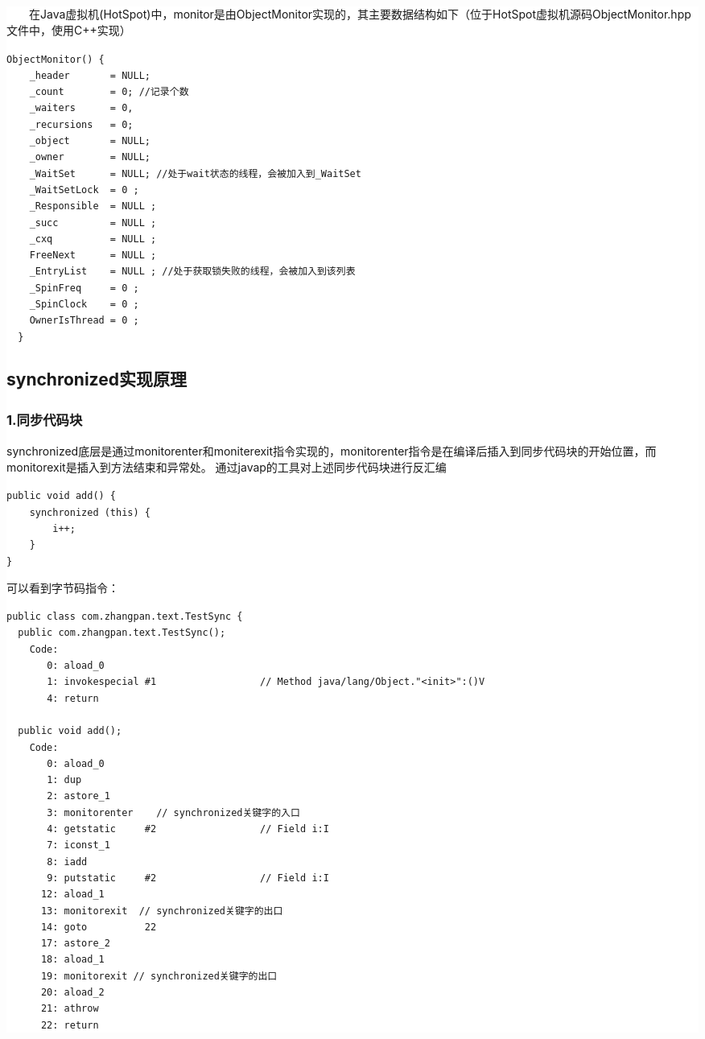   在Java虚拟机(HotSpot)中，monitor是由ObjectMonitor实现的，其主要数据结构如下（位于HotSpot虚拟机源码ObjectMonitor.hpp文件中，使用C++实现）

```
ObjectMonitor() {
    _header       = NULL;
    _count        = 0; //记录个数
    _waiters      = 0,
    _recursions   = 0;
    _object       = NULL;
    _owner        = NULL;
    _WaitSet      = NULL; //处于wait状态的线程，会被加入到_WaitSet
    _WaitSetLock  = 0 ;
    _Responsible  = NULL ;
    _succ         = NULL ;
    _cxq          = NULL ;
    FreeNext      = NULL ;
    _EntryList    = NULL ; //处于获取锁失败的线程，会被加入到该列表
    _SpinFreq     = 0 ;
    _SpinClock    = 0 ;
    OwnerIsThread = 0 ;
  }
```

## synchronized实现原理

### 1.同步代码块
synchronized底层是通过monitorenter和moniterexit指令实现的，monitorenter指令是在编译后插入到同步代码块的开始位置，而monitorexit是插入到方法结束和异常处。
通过javap的工具对上述同步代码块进行反汇编
```
public void add() {
    synchronized (this) {
        i++;
    }
}
```
可以看到字节码指令：

```
public class com.zhangpan.text.TestSync {
  public com.zhangpan.text.TestSync();
    Code:
       0: aload_0
       1: invokespecial #1                  // Method java/lang/Object."<init>":()V
       4: return

  public void add();
    Code:
       0: aload_0
       1: dup
       2: astore_1
       3: monitorenter    // synchronized关键字的入口
       4: getstatic     #2                  // Field i:I
       7: iconst_1
       8: iadd
       9: putstatic     #2                  // Field i:I
      12: aload_1
      13: monitorexit  // synchronized关键字的出口
      14: goto          22
      17: astore_2
      18: aload_1
      19: monitorexit // synchronized关键字的出口
      20: aload_2
      21: athrow
      22: return
```